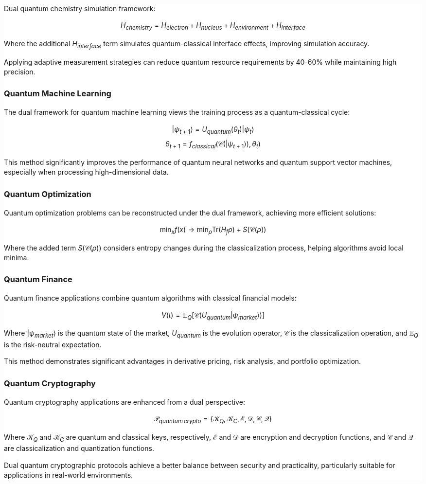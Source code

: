 Dual quantum chemistry simulation framework:

$$H_{chemistry} = H_{electron} + H_{nucleus} + H_{environment} + H_{interface}$$

Where the additional $H_{interface}$ term simulates quantum-classical interface effects, improving simulation accuracy.

Applying adaptive measurement strategies can reduce quantum resource requirements by 40-60% while maintaining high precision.

### Quantum Machine Learning

The dual framework for quantum machine learning views the training process as a quantum-classical cycle:

$$|\psi_{t+1}\rangle = U_{quantum}(\theta_t)|\psi_t\rangle$$
$$\theta_{t+1} = f_{classical}(\mathcal{C}(|\psi_{t+1}\rangle), \theta_t)$$

This method significantly improves the performance of quantum neural networks and quantum support vector machines, especially when processing high-dimensional data.

### Quantum Optimization

Quantum optimization problems can be reconstructed under the dual framework, achieving more efficient solutions:

$$\min_x f(x) \rightarrow \min_{\rho} \text{Tr}(H_f \rho) + S(\mathcal{C}(\rho))$$

Where the added term $S(\mathcal{C}(\rho))$ considers entropy changes during the classicalization process, helping algorithms avoid local minima.

### Quantum Finance

Quantum finance applications combine quantum algorithms with classical financial models:

$$V(t) = \mathbb{E}_Q[\mathcal{C}(U_{quantum}|\psi_{market}\rangle)]$$

Where $|\psi_{market}\rangle$ is the quantum state of the market, $U_{quantum}$ is the evolution operator, $\mathcal{C}$ is the classicalization operation, and $\mathbb{E}_Q$ is the risk-neutral expectation.

This method demonstrates significant advantages in derivative pricing, risk analysis, and portfolio optimization.

### Quantum Cryptography

Quantum cryptography applications are enhanced from a dual perspective:

$$\mathcal{P}_{quantum\,crypto} = \{\mathcal{K}_Q, \mathcal{K}_C, \mathcal{E}, \mathcal{D}, \mathcal{C}, \mathcal{Q}\}$$

Where $\mathcal{K}_Q$ and $\mathcal{K}_C$ are quantum and classical keys, respectively, $\mathcal{E}$ and $\mathcal{D}$ are encryption and decryption functions, and $\mathcal{C}$ and $\mathcal{Q}$ are classicalization and quantization functions.

Dual quantum cryptographic protocols achieve a better balance between security and practicality, particularly suitable for applications in real-world environments.
